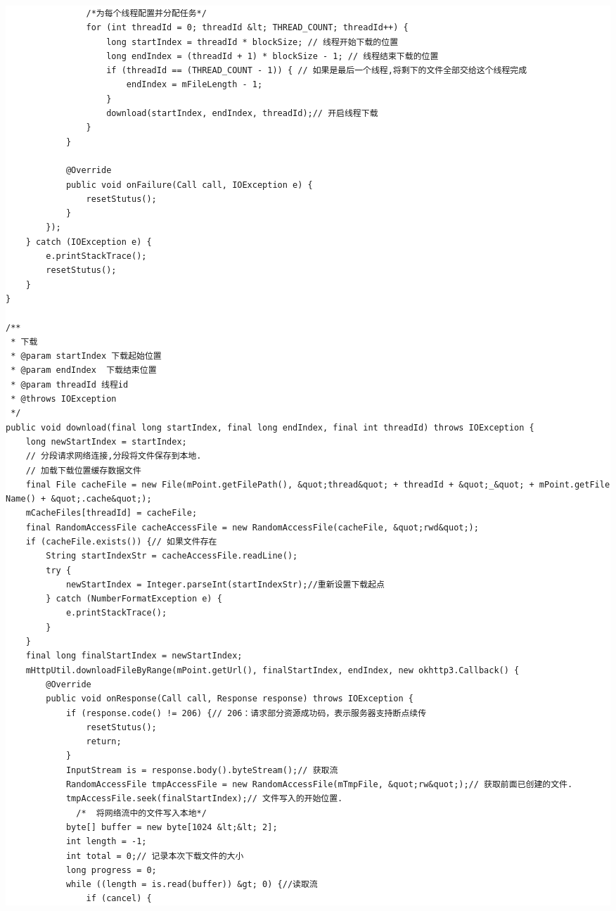                     /*为每个线程配置并分配任务*/
                    for (int threadId = 0; threadId &lt; THREAD_COUNT; threadId++) {
                        long startIndex = threadId * blockSize; // 线程开始下载的位置
                        long endIndex = (threadId + 1) * blockSize - 1; // 线程结束下载的位置
                        if (threadId == (THREAD_COUNT - 1)) { // 如果是最后一个线程,将剩下的文件全部交给这个线程完成
                            endIndex = mFileLength - 1;
                        }
                        download(startIndex, endIndex, threadId);// 开启线程下载
                    }
                }

                @Override
                public void onFailure(Call call, IOException e) {
                    resetStutus();
                }
            });
        } catch (IOException e) {
            e.printStackTrace();
            resetStutus();
        }
    }

    /**
     * 下载
     * @param startIndex 下载起始位置
     * @param endIndex  下载结束位置
     * @param threadId 线程id
     * @throws IOException
     */
    public void download(final long startIndex, final long endIndex, final int threadId) throws IOException {
        long newStartIndex = startIndex;
        // 分段请求网络连接,分段将文件保存到本地.
        // 加载下载位置缓存数据文件
        final File cacheFile = new File(mPoint.getFilePath(), &quot;thread&quot; + threadId + &quot;_&quot; + mPoint.getFileName() + &quot;.cache&quot;);
        mCacheFiles[threadId] = cacheFile;
        final RandomAccessFile cacheAccessFile = new RandomAccessFile(cacheFile, &quot;rwd&quot;);
        if (cacheFile.exists()) {// 如果文件存在
            String startIndexStr = cacheAccessFile.readLine();
            try {
                newStartIndex = Integer.parseInt(startIndexStr);//重新设置下载起点
            } catch (NumberFormatException e) {
                e.printStackTrace();
            }
        }
        final long finalStartIndex = newStartIndex;
        mHttpUtil.downloadFileByRange(mPoint.getUrl(), finalStartIndex, endIndex, new okhttp3.Callback() {
            @Override
            public void onResponse(Call call, Response response) throws IOException {
                if (response.code() != 206) {// 206：请求部分资源成功码，表示服务器支持断点续传
                    resetStutus();
                    return;
                }
                InputStream is = response.body().byteStream();// 获取流
                RandomAccessFile tmpAccessFile = new RandomAccessFile(mTmpFile, &quot;rw&quot;);// 获取前面已创建的文件.
                tmpAccessFile.seek(finalStartIndex);// 文件写入的开始位置.
                  /*  将网络流中的文件写入本地*/
                byte[] buffer = new byte[1024 &lt;&lt; 2];
                int length = -1;
                int total = 0;// 记录本次下载文件的大小
                long progress = 0;
                while ((length = is.read(buffer)) &gt; 0) {//读取流
                    if (cancel) {